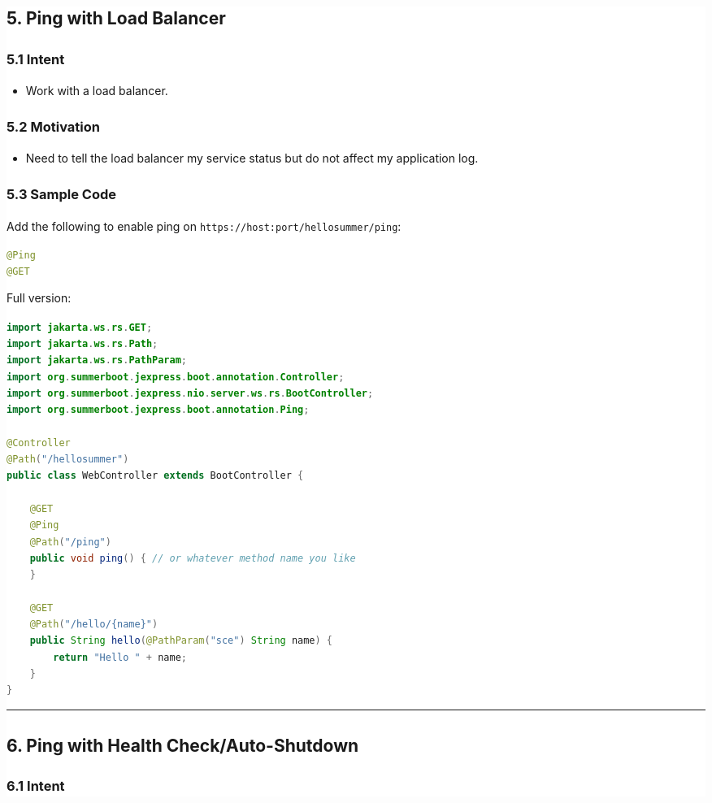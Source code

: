 ## 5\. Ping with Load Balancer

### 5.1 Intent

* Work with a load balancer.

### 5.2 Motivation

* Need to tell the load balancer my service status but do not affect my application log.

### 5.3 Sample Code

Add the following to enable ping on `https://host:port/hellosummer/ping`:

```java
@Ping
@GET
```

Full version:

```java
import jakarta.ws.rs.GET;
import jakarta.ws.rs.Path;
import jakarta.ws.rs.PathParam;
import org.summerboot.jexpress.boot.annotation.Controller;
import org.summerboot.jexpress.nio.server.ws.rs.BootController;
import org.summerboot.jexpress.boot.annotation.Ping;

@Controller
@Path("/hellosummer")
public class WebController extends BootController {

    @GET
    @Ping
    @Path("/ping")
    public void ping() { // or whatever method name you like
    }

    @GET
    @Path("/hello/{name}")
    public String hello(@PathParam("sce") String name) {
        return "Hello " + name;
    }
}
```

-----

## 6\. Ping with Health Check/Auto-Shutdown

### 6.1 Intent

